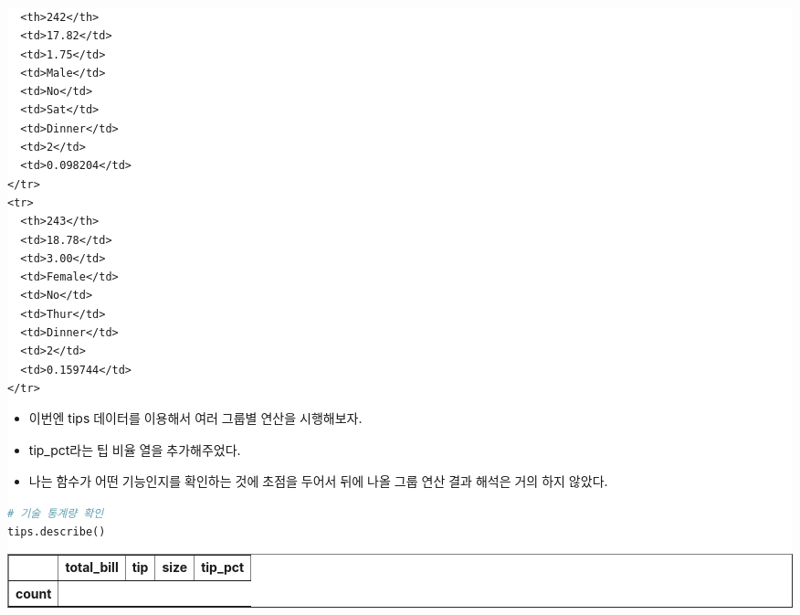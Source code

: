       <th>242</th>
      <td>17.82</td>
      <td>1.75</td>
      <td>Male</td>
      <td>No</td>
      <td>Sat</td>
      <td>Dinner</td>
      <td>2</td>
      <td>0.098204</td>
    </tr>
    <tr>
      <th>243</th>
      <td>18.78</td>
      <td>3.00</td>
      <td>Female</td>
      <td>No</td>
      <td>Thur</td>
      <td>Dinner</td>
      <td>2</td>
      <td>0.159744</td>
    </tr>
  </tbody>
</table>
</div>



- 이번엔 tips 데이터를 이용해서 여러 그룹별 연산을 시행해보자.


- tip_pct라는 팁 비율 열을 추가해주었다.


- 나는 함수가 어떤 기능인지를 확인하는 것에 초점을 두어서 뒤에 나올 그룹 연산 결과 해석은 거의 하지 않았다.


```python
# 기술 통계량 확인
tips.describe()
```




<div>
<style scoped>
    .dataframe tbody tr th:only-of-type {
        vertical-align: middle;
    }

    .dataframe tbody tr th {
        vertical-align: top;
    }

    .dataframe thead th {
        text-align: right;
    }
</style>
<table border="1" class="dataframe">
  <thead>
    <tr style="text-align: right;">
      <th></th>
      <th>total_bill</th>
      <th>tip</th>
      <th>size</th>
      <th>tip_pct</th>
    </tr>
  </thead>
  <tbody>
    <tr>
      <th>count</th>